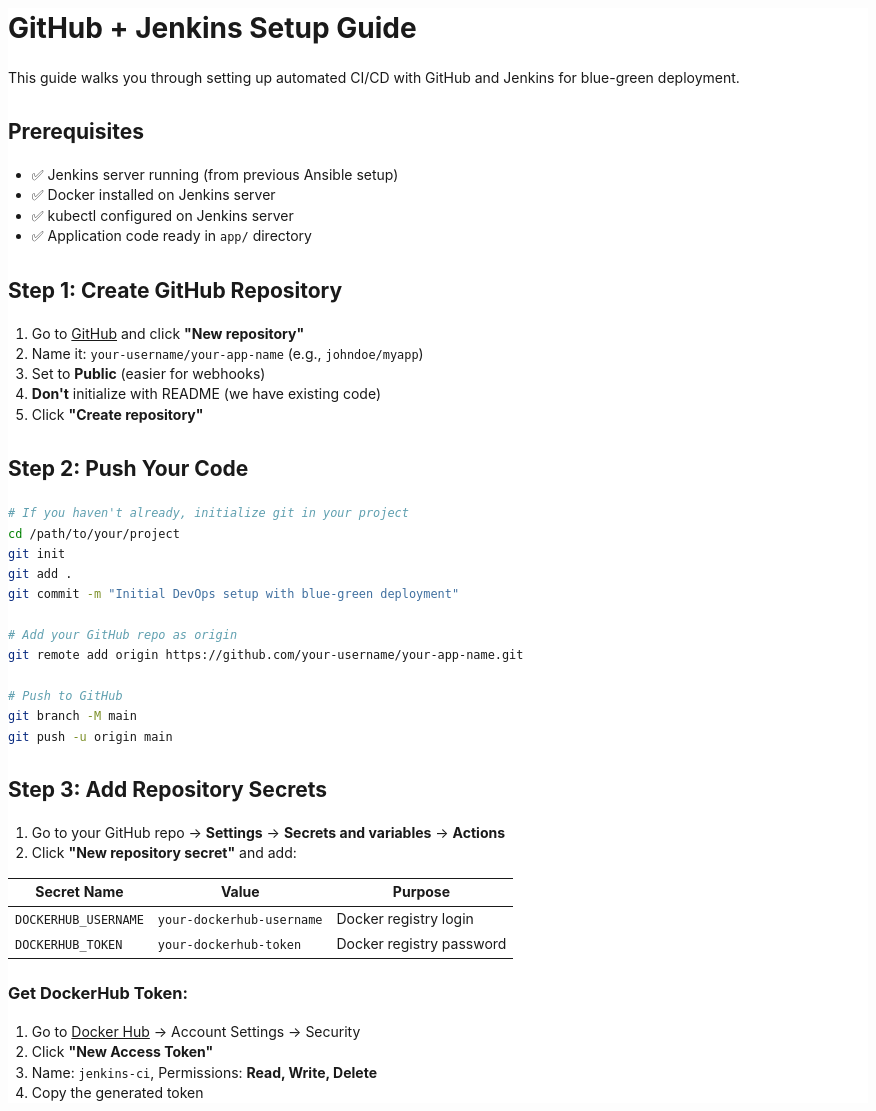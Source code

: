 # GitHub + Jenkins Setup Guide

This guide walks you through setting up automated CI/CD with GitHub and Jenkins for blue-green deployment.

## Prerequisites
- ✅ Jenkins server running (from previous Ansible setup)
- ✅ Docker installed on Jenkins server
- ✅ kubectl configured on Jenkins server
- ✅ Application code ready in `app/` directory

## Step 1: Create GitHub Repository

1. Go to [GitHub](https://github.com) and click **"New repository"**
2. Name it: `your-username/your-app-name` (e.g., `johndoe/myapp`)
3. Set to **Public** (easier for webhooks)
4. **Don't** initialize with README (we have existing code)
5. Click **"Create repository"**

## Step 2: Push Your Code

```bash
# If you haven't already, initialize git in your project
cd /path/to/your/project
git init
git add .
git commit -m "Initial DevOps setup with blue-green deployment"

# Add your GitHub repo as origin
git remote add origin https://github.com/your-username/your-app-name.git

# Push to GitHub
git branch -M main
git push -u origin main
```

## Step 3: Add Repository Secrets

1. Go to your GitHub repo → **Settings** → **Secrets and variables** → **Actions**
2. Click **"New repository secret"** and add:

| Secret Name | Value | Purpose |
|-------------|-------|---------|
| `DOCKERHUB_USERNAME` | `your-dockerhub-username` | Docker registry login |
| `DOCKERHUB_TOKEN` | `your-dockerhub-token` | Docker registry password |

### Get DockerHub Token:
1. Go to [Docker Hub](https://hub.docker.com) → Account Settings → Security
2. Click **"New Access Token"**
3. Name: `jenkins-ci`, Permissions: **Read, Write, Delete**
4. Copy the generated token
